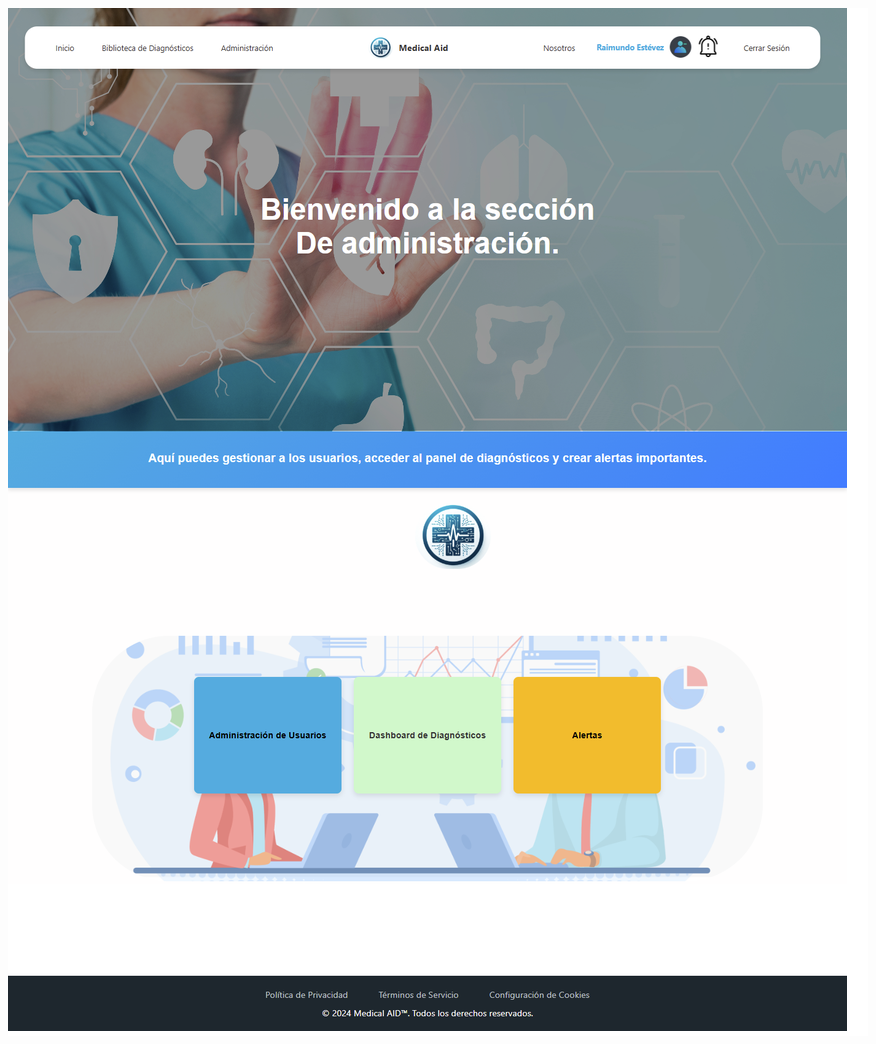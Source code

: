 <img src="images/adminPage.png" alt="Panel de Administración" min-height="500px" max-height="1200px">
